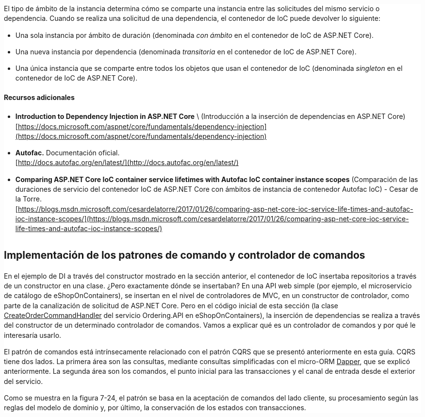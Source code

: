 El tipo de ámbito de la instancia determina cómo se comparte una instancia entre las solicitudes del mismo servicio o dependencia. Cuando se realiza una solicitud de una dependencia, el contenedor de IoC puede devolver lo siguiente:

- Una sola instancia por ámbito de duración (denominada *con ámbito* en el contenedor de IoC de ASP.NET Core).

- Una nueva instancia por dependencia (denominada *transitoria* en el contenedor de IoC de ASP.NET Core).

- Una única instancia que se comparte entre todos los objetos que usan el contenedor de IoC (denominada *singleton* en el contenedor de IoC de ASP.NET Core).

#### <a name="additional-resources"></a>Recursos adicionales

- **Introduction to Dependency Injection in ASP.NET Core** \ (Introducción a la inserción de dependencias en ASP.NET Core)
  [https://docs.microsoft.com/aspnet/core/fundamentals/dependency-injection](https://docs.microsoft.com/aspnet/core/fundamentals/dependency-injection)

- **Autofac.** Documentación oficial. \
  [http://docs.autofac.org/en/latest/](http://docs.autofac.org/en/latest/)

- **Comparing ASP.NET Core IoC container service lifetimes with Autofac IoC container instance scopes** (Comparación de las duraciones de servicio del contenedor IoC de ASP.NET Core con ámbitos de instancia de contenedor Autofac IoC) - Cesar de la Torre. \
  [https://blogs.msdn.microsoft.com/cesardelatorre/2017/01/26/comparing-asp-net-core-ioc-service-life-times-and-autofac-ioc-instance-scopes/](https://blogs.msdn.microsoft.com/cesardelatorre/2017/01/26/comparing-asp-net-core-ioc-service-life-times-and-autofac-ioc-instance-scopes/)

## <a name="implement-the-command-and-command-handler-patterns"></a>Implementación de los patrones de comando y controlador de comandos

En el ejemplo de DI a través del constructor mostrado en la sección anterior, el contenedor de IoC insertaba repositorios a través de un constructor en una clase. ¿Pero exactamente dónde se insertaban? En una API web simple (por ejemplo, el microservicio de catálogo de eShopOnContainers), se insertan en el nivel de controladores de MVC, en un constructor de controlador, como parte de la canalización de solicitud de ASP.NET Core. Pero en el código inicial de esta sección (la clase [CreateOrderCommandHandler](https://github.com/dotnet-architecture/eShopOnContainers/blob/master/src/Services/Ordering/Ordering.API/Application/Commands/CreateOrderCommandHandler.cs) del servicio Ordering.API en eShopOnContainers), la inserción de dependencias se realiza a través del constructor de un determinado controlador de comandos. Vamos a explicar qué es un controlador de comandos y por qué le interesaría usarlo.

El patrón de comandos está intrínsecamente relacionado con el patrón CQRS que se presentó anteriormente en esta guía. CQRS tiene dos lados. La primera área son las consultas, mediante consultas simplificadas con el micro-ORM [Dapper](https://github.com/StackExchange/dapper-dot-net), que se explicó anteriormente. La segunda área son los comandos, el punto inicial para las transacciones y el canal de entrada desde el exterior del servicio.

Como se muestra en la figura 7-24, el patrón se basa en la aceptación de comandos del lado cliente, su procesamiento según las reglas del modelo de dominio y, por último, la conservación de los estados con transacciones.
